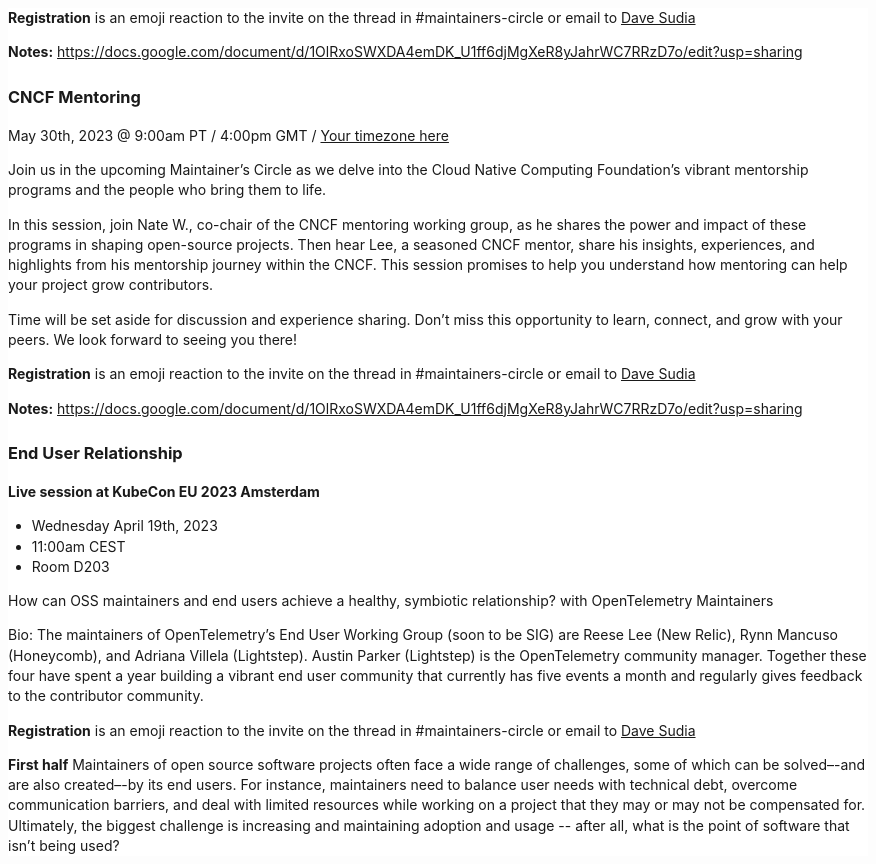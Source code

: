 **Registration** is an emoji reaction to the invite on the thread in #maintainers-circle or email to [Dave Sudia](mailto:dsudia@datawire.io)

**Notes:** https://docs.google.com/document/d/1OlRxoSWXDA4emDK_U1ff6djMgXeR8yJahrWC7RRzD7o/edit?usp=sharing

### CNCF Mentoring

May 30th, 2023 @ 9:00am PT / 4:00pm GMT / [Your timezone here](https://time.is/compare/0900AM_30_May_2023_in_PT)

Join us in the upcoming Maintainer’s Circle as we delve into the Cloud Native Computing Foundation’s vibrant
mentorship programs and the people who bring them to life.

In this session, join Nate W., co-chair of the CNCF
mentoring working group, as he shares the power and impact of these programs in shaping open-source projects.
Then hear Lee, a seasoned CNCF mentor, share his insights, experiences, and highlights from his mentorship
journey within the CNCF. This session promises to help you understand how mentoring can help your project grow contributors.

Time will be set aside for discussion and experience sharing. Don’t miss this opportunity to learn,
connect, and grow with your peers. We look forward to seeing you there!

**Registration** is an emoji reaction to the invite on the thread in #maintainers-circle or email to [Dave Sudia](mailto:dsudia@datawire.io)

**Notes:** https://docs.google.com/document/d/1OlRxoSWXDA4emDK_U1ff6djMgXeR8yJahrWC7RRzD7o/edit?usp=sharing

### End User Relationship

**Live session at KubeCon EU 2023 Amsterdam**

* Wednesday April 19th, 2023
* 11:00am CEST
* Room D203

How can OSS maintainers and end users achieve a healthy, symbiotic relationship? with OpenTelemetry Maintainers

Bio: The maintainers of OpenTelemetry’s End User Working Group (soon to be SIG) are Reese Lee (New Relic), Rynn Mancuso (Honeycomb), and
Adriana Villela (Lightstep).  Austin Parker (Lightstep) is the OpenTelemetry community manager.  Together these four have spent a year
building a vibrant end user community that currently has five events a month and regularly gives feedback to the contributor community.

**Registration** is an emoji reaction to the invite on the thread in #maintainers-circle or email to [Dave Sudia](mailto:dsudia@datawire.io)

**First half**
Maintainers of open source software projects often face a wide range of challenges, some of which can be solved–-and are also created–-by its end users. For instance,
maintainers need to balance user needs with technical debt, overcome communication barriers, and deal with limited resources while working on a project that they may
or may not be compensated for. Ultimately, the biggest challenge is increasing and maintaining adoption and usage -- after all, what is the point of software that isn’t
being used?
